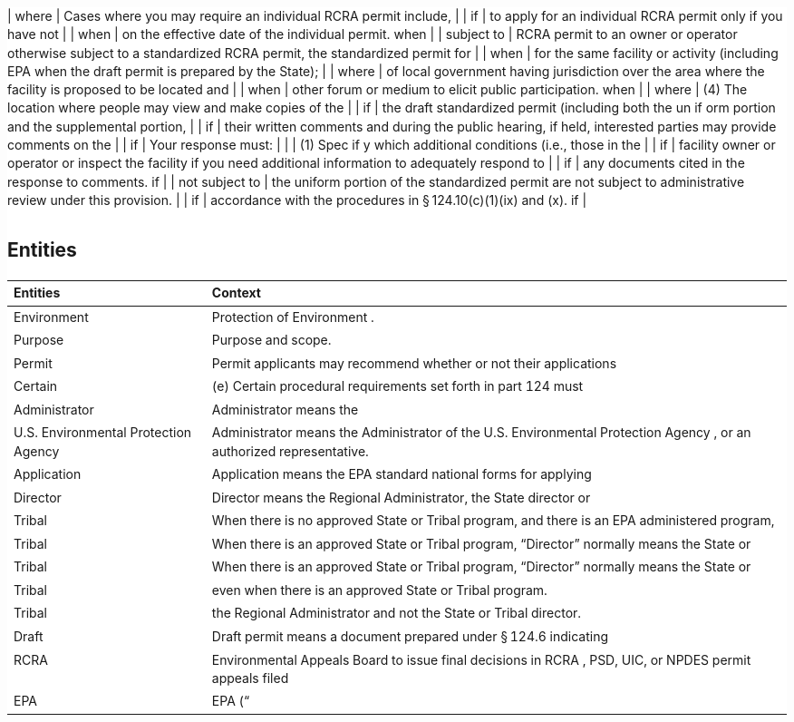 | where            | Cases  where you may require an individual RCRA permit include,                                                                          |
| if               | to apply for an individual RCRA permit only if  you have not                                                                             |
| when             | on the effective date of the individual permit. when                                                                                     |
| subject to       | RCRA permit to an owner or operator otherwise subject to a standardized RCRA permit, the standardized permit for                         |
| when             | for the same facility or activity (including EPA when the draft permit is prepared by the State);                                        |
| where            | of local government having jurisdiction over the area where the facility is proposed to be located and                                   |
| when             | other forum or medium to elicit public participation. when                                                                               |
| where            | (4) The location  where people may view and make copies of the                                                                           |
| if               | the draft standardized permit (including both the un if orm portion and the supplemental portion,                                        |
| if               | their written comments and during the public hearing, if held, interested parties may provide comments on the                            |
| if               | Your response must:                                                                                                                      |
|                  |                 (1) Spec if y which additional conditions (i.e., those in the                                                            |
| if               | facility owner or operator or inspect the facility if you need additional information to adequately respond to                           |
| if               | any documents cited in the response to comments. if                                                                                      |
| not subject to   | the uniform portion of the standardized permit are not subject to  administrative review under this provision.                           |
| if               | accordance with the procedures in &#167;&#8201;124.10(c)(1)(ix) and (x). if                                                              |


## Entities

| Entities                             | Context                                                                                                                                            |
|:-------------------------------------|:---------------------------------------------------------------------------------------------------------------------------------------------------|
| Environment                          | Protection of  Environment .                                                                                                                       |
| Purpose                              | Purpose  and scope.                                                                                                                                |
| Permit                               | Permit applicants may recommend whether or not their applications                                                                                  |
| Certain                              | (e)  Certain procedural requirements set forth in part 124 must                                                                                    |
| Administrator                        | Administrator  means the                                                                                                                           |
| U.S. Environmental Protection Agency | Administrator means the Administrator of the  U.S. Environmental Protection Agency , or an authorized representative.                              |
| Application                          | Application means the EPA standard national forms for applying                                                                                     |
| Director                             | Director means the Regional Administrator, the State director or                                                                                   |
| Tribal                               | When there is no approved State or  Tribal program, and there is an EPA administered program,                                                      |
| Tribal                               | When there is an approved State or  Tribal  program, &#8220;Director&#8221; normally means the State or                                            |
| Tribal                               | When there is an approved State or  Tribal  program, &#8220;Director&#8221; normally means the State or                                            |
| Tribal                               | even when there is an approved State or Tribal  program.                                                                                           |
| Tribal                               | the Regional Administrator and not the State or Tribal  director.                                                                                  |
| Draft                                | Draft permit means a document prepared under &#167;&#8201;124.6 indicating                                                                         |
| RCRA                                 | Environmental Appeals Board to issue final decisions in RCRA , PSD, UIC, or NPDES permit appeals filed                                             |
| EPA                                  | EPA  (&#8220;                                                                                                                                      |